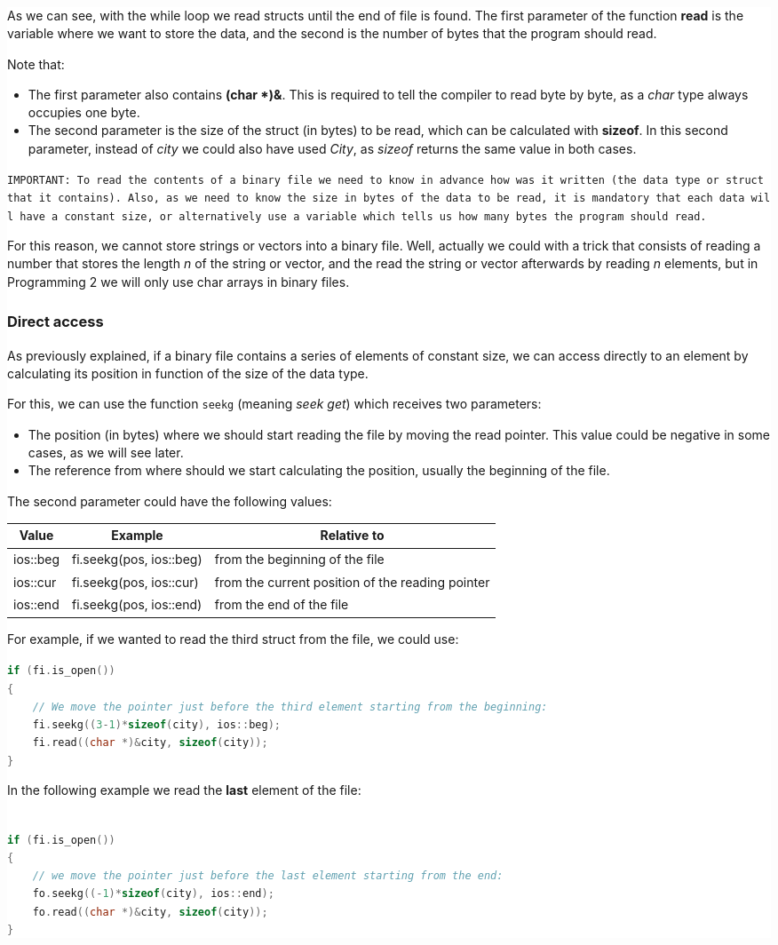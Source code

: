 As we can see, with the while loop we read structs until the end of file is found. The first parameter of the function **read** is the variable where we want to store the data, and the second is the number of bytes that the program should read.

Note that:
* The first parameter also contains **(char *)&**. This is required to tell the compiler to read byte by byte, as a _char_ type always occupies one byte. 
* The second parameter is the size of the struct (in bytes) to be read, which can be calculated with **sizeof**. In this second parameter, instead of _city_ we could also have used _City_, as _sizeof_ returns the same value in both cases.

`IMPORTANT: To read the contents of a binary file we need to know in advance how was it written (the data type or struct that it contains). Also, as we need to know the size in bytes of the data to be read, it is mandatory that each data will have a constant size, or alternatively use a variable which tells us how many bytes the program should read.`

For this reason, we cannot store strings or vectors into a binary file. Well, actually we could with a trick that consists of reading a number that stores the length _n_ of the string or vector, and the read the string or vector afterwards by reading _n_ elements, but in Programming 2 we will only use char arrays in binary files.

### Direct access

As previously explained, if a binary file contains a series of elements of constant size, we can access directly to an element by calculating its position in function of the size of the data type.

For this, we can use the function ```seekg``` (meaning _seek get_) which receives two parameters:
* The position (in bytes) where we should start reading the file by moving the read pointer. This value could be negative in some cases, as we will see later.
* The reference from where should we start calculating the position, usually the beginning of the file. 

The second parameter could have the following values:

| Value | Example | Relative to |
| --- | --- | --- |
| ios::beg | fi.seekg(pos, ios::beg) | from the beginning of the file |
| ios::cur | fi.seekg(pos, ios::cur) | from the current position of the reading pointer |
| ios::end | fi.seekg(pos, ios::end) | from the end of the file |

For example, if we wanted to read the third struct from the file, we could use:

```cpp
if (fi.is_open()) 
{
	// We move the pointer just before the third element starting from the beginning:
	fi.seekg((3-1)*sizeof(city), ios::beg);
	fi.read((char *)&city, sizeof(city));
}

``` 
In the following example we read the **last** element of the file:
```cpp

if (fi.is_open())
{
	// we move the pointer just before the last element starting from the end:
	fo.seekg((-1)*sizeof(city), ios::end);
	fo.read((char *)&city, sizeof(city));
}

``` 
